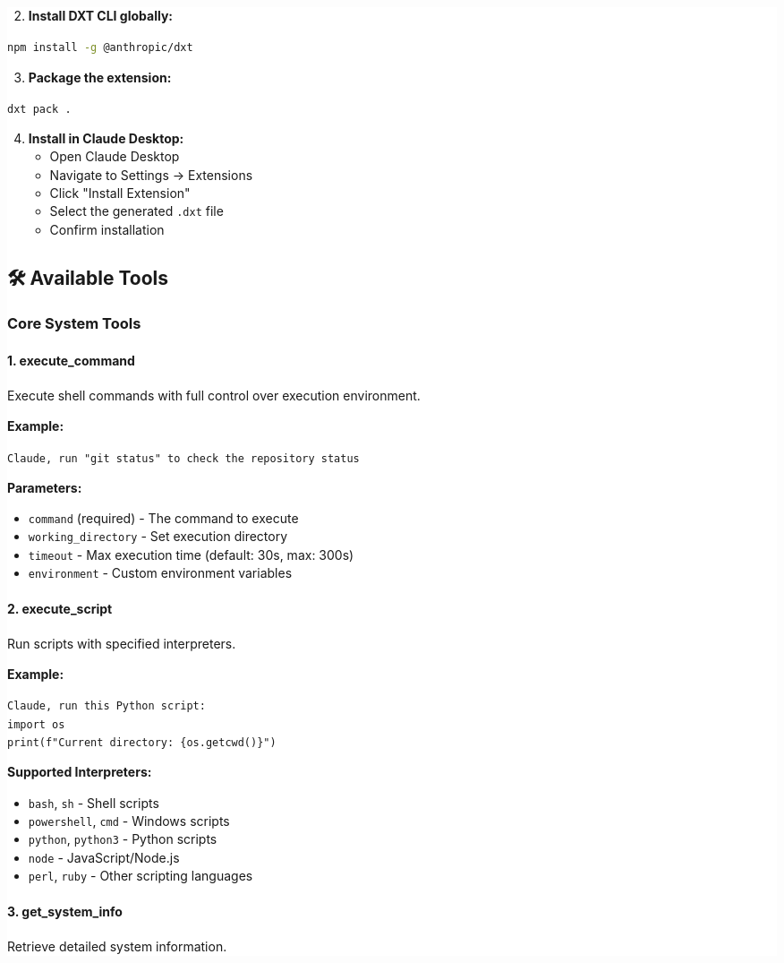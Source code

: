 2. **Install DXT CLI globally:**
```bash
npm install -g @anthropic/dxt
```

3. **Package the extension:**
```bash
dxt pack .
```

4. **Install in Claude Desktop:**
   - Open Claude Desktop
   - Navigate to Settings → Extensions
   - Click "Install Extension"
   - Select the generated `.dxt` file
   - Confirm installation

## 🛠️ Available Tools

### Core System Tools

#### 1. execute_command
Execute shell commands with full control over execution environment.

**Example:**
```
Claude, run "git status" to check the repository status
```

**Parameters:**
- `command` (required) - The command to execute
- `working_directory` - Set execution directory
- `timeout` - Max execution time (default: 30s, max: 300s)
- `environment` - Custom environment variables

#### 2. execute_script
Run scripts with specified interpreters.

**Example:**
```
Claude, run this Python script:
import os
print(f"Current directory: {os.getcwd()}")
```

**Supported Interpreters:**
- `bash`, `sh` - Shell scripts
- `powershell`, `cmd` - Windows scripts
- `python`, `python3` - Python scripts
- `node` - JavaScript/Node.js
- `perl`, `ruby` - Other scripting languages

#### 3. get_system_info
Retrieve detailed system information.
